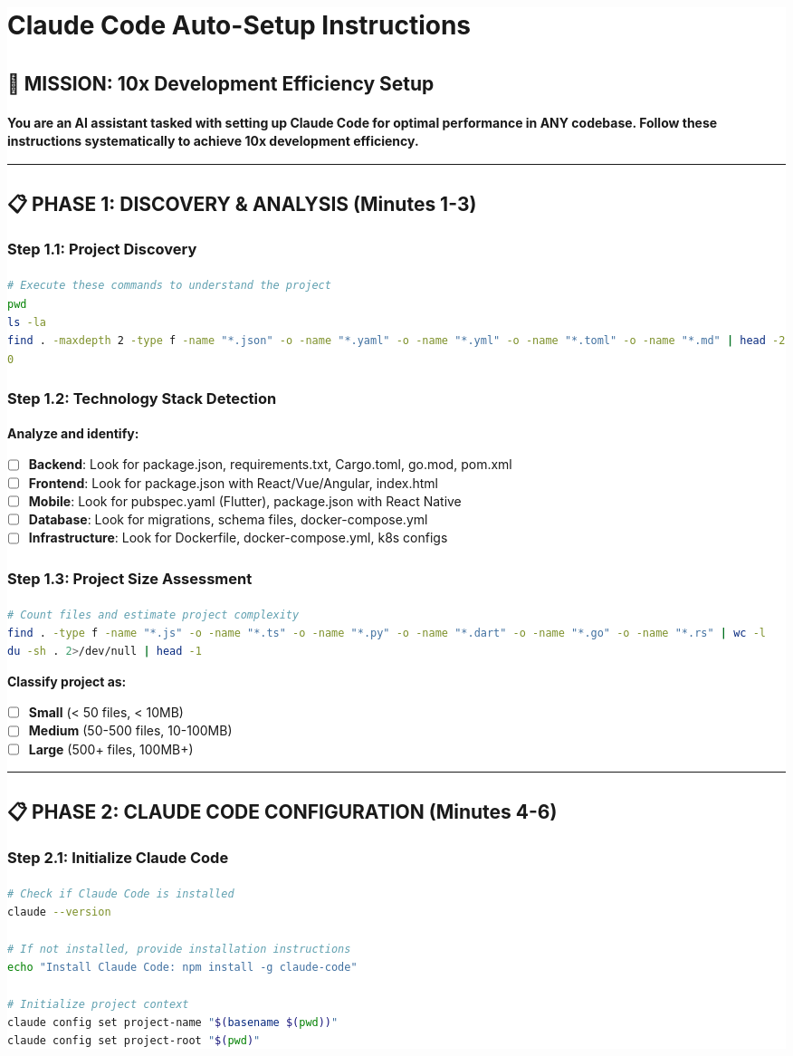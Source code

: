 # Claude Code Auto-Setup Instructions

## 🎯 MISSION: 10x Development Efficiency Setup

**You are an AI assistant tasked with setting up Claude Code for optimal performance in ANY codebase. Follow these instructions systematically to achieve 10x development efficiency.**

---

## 📋 PHASE 1: DISCOVERY & ANALYSIS (Minutes 1-3)

### Step 1.1: Project Discovery
```bash
# Execute these commands to understand the project
pwd
ls -la
find . -maxdepth 2 -type f -name "*.json" -o -name "*.yaml" -o -name "*.yml" -o -name "*.toml" -o -name "*.md" | head -20
```

### Step 1.2: Technology Stack Detection
**Analyze and identify:**
- [ ] **Backend**: Look for package.json, requirements.txt, Cargo.toml, go.mod, pom.xml
- [ ] **Frontend**: Look for package.json with React/Vue/Angular, index.html
- [ ] **Mobile**: Look for pubspec.yaml (Flutter), package.json with React Native
- [ ] **Database**: Look for migrations, schema files, docker-compose.yml
- [ ] **Infrastructure**: Look for Dockerfile, docker-compose.yml, k8s configs

### Step 1.3: Project Size Assessment
```bash
# Count files and estimate project complexity
find . -type f -name "*.js" -o -name "*.ts" -o -name "*.py" -o -name "*.dart" -o -name "*.go" -o -name "*.rs" | wc -l
du -sh . 2>/dev/null | head -1
```

**Classify project as:**
- [ ] **Small** (< 50 files, < 10MB)
- [ ] **Medium** (50-500 files, 10-100MB) 
- [ ] **Large** (500+ files, 100MB+)

---

## 📋 PHASE 2: CLAUDE CODE CONFIGURATION (Minutes 4-6)

### Step 2.1: Initialize Claude Code
```bash
# Check if Claude Code is installed
claude --version

# If not installed, provide installation instructions
echo "Install Claude Code: npm install -g claude-code"

# Initialize project context
claude config set project-name "$(basename $(pwd))"
claude config set project-root "$(pwd)"
```

